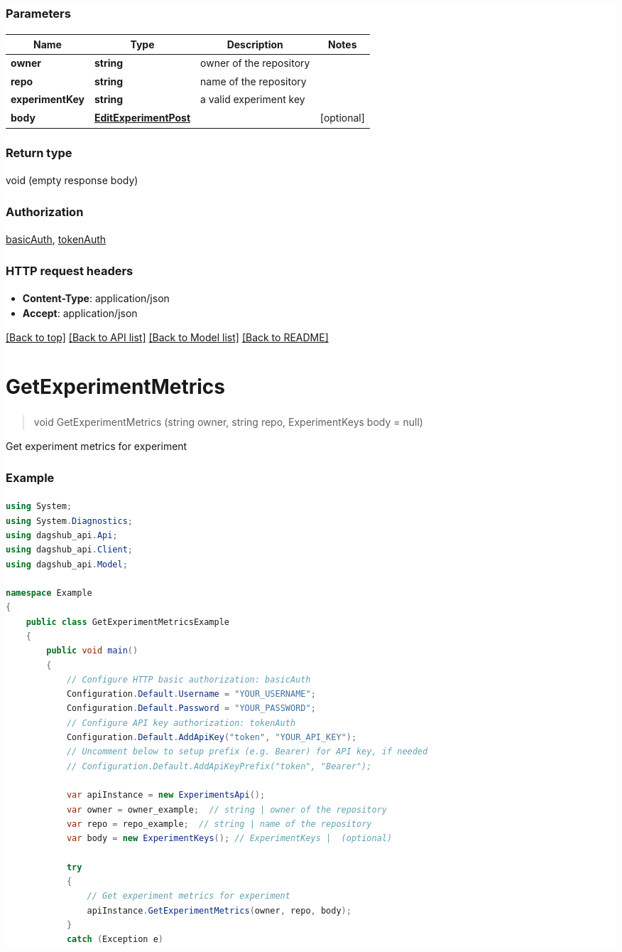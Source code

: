 ### Parameters

Name | Type | Description  | Notes
------------- | ------------- | ------------- | -------------
 **owner** | **string**| owner of the repository | 
 **repo** | **string**| name of the repository | 
 **experimentKey** | **string**| a valid experiment key | 
 **body** | [**EditExperimentPost**](EditExperimentPost.md)|  | [optional] 

### Return type

void (empty response body)

### Authorization

[basicAuth](../README.md#basicAuth), [tokenAuth](../README.md#tokenAuth)

### HTTP request headers

 - **Content-Type**: application/json
 - **Accept**: application/json

[[Back to top]](#) [[Back to API list]](../README.md#documentation-for-api-endpoints) [[Back to Model list]](../README.md#documentation-for-models) [[Back to README]](../README.md)
<a name="getexperimentmetrics"></a>
# **GetExperimentMetrics**
> void GetExperimentMetrics (string owner, string repo, ExperimentKeys body = null)

Get experiment metrics for experiment

### Example
```csharp
using System;
using System.Diagnostics;
using dagshub_api.Api;
using dagshub_api.Client;
using dagshub_api.Model;

namespace Example
{
    public class GetExperimentMetricsExample
    {
        public void main()
        {
            // Configure HTTP basic authorization: basicAuth
            Configuration.Default.Username = "YOUR_USERNAME";
            Configuration.Default.Password = "YOUR_PASSWORD";
            // Configure API key authorization: tokenAuth
            Configuration.Default.AddApiKey("token", "YOUR_API_KEY");
            // Uncomment below to setup prefix (e.g. Bearer) for API key, if needed
            // Configuration.Default.AddApiKeyPrefix("token", "Bearer");

            var apiInstance = new ExperimentsApi();
            var owner = owner_example;  // string | owner of the repository
            var repo = repo_example;  // string | name of the repository
            var body = new ExperimentKeys(); // ExperimentKeys |  (optional) 

            try
            {
                // Get experiment metrics for experiment
                apiInstance.GetExperimentMetrics(owner, repo, body);
            }
            catch (Exception e)
```
